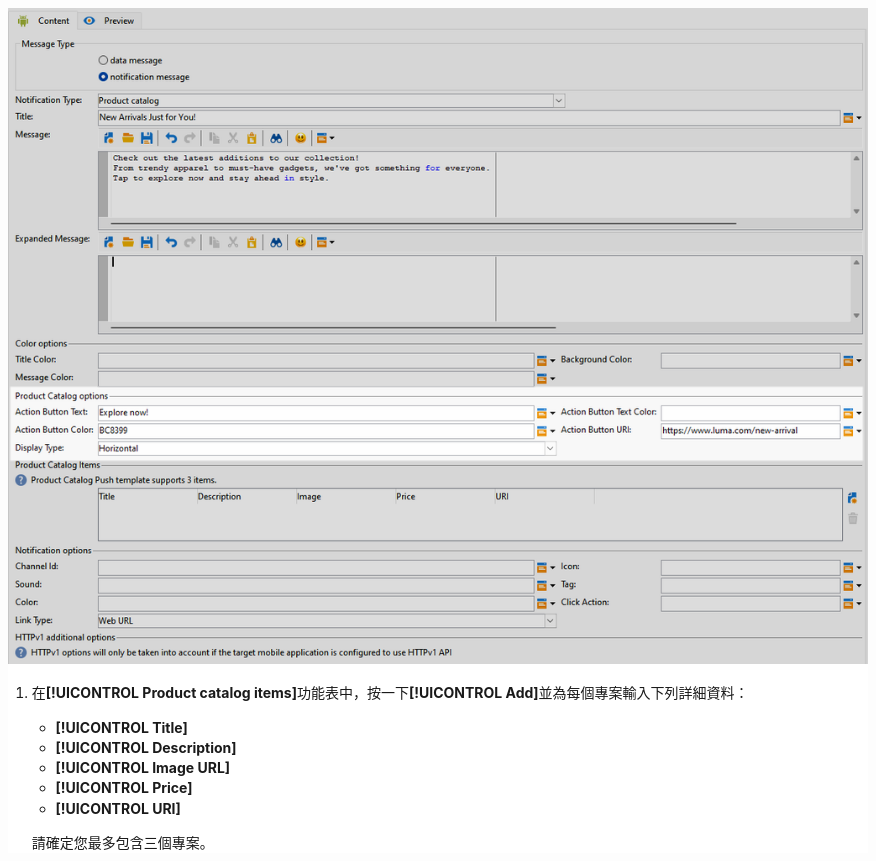    ![](assets/rich_push_catalog_3.png)

1. 在&#x200B;**[!UICONTROL Product catalog items]**&#x200B;功能表中，按一下&#x200B;**[!UICONTROL Add]**&#x200B;並為每個專案輸入下列詳細資料：

   * **[!UICONTROL Title]**
   * **[!UICONTROL Description]**
   * **[!UICONTROL Image URL]**
   * **[!UICONTROL Price]**
   * **[!UICONTROL URI]**

   請確定您最多包含三個專案。
